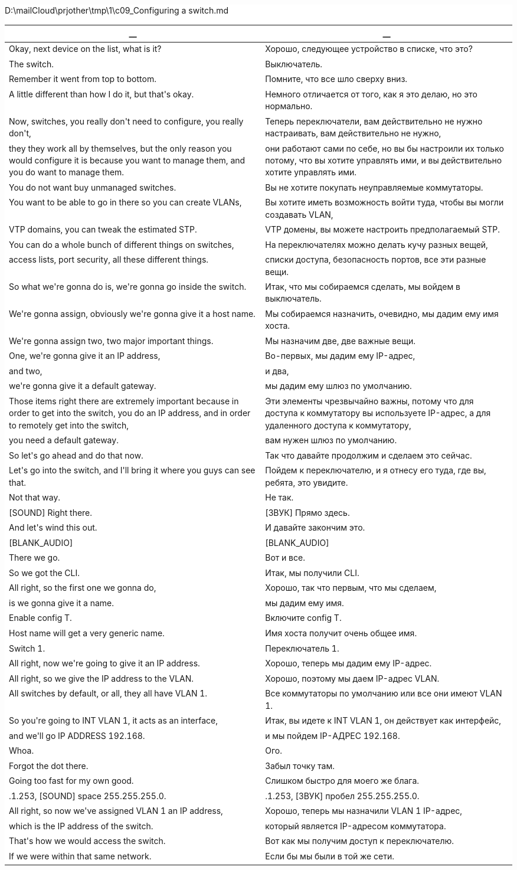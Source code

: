 D:\mailCloud\prjother\tmp\1\c09_Configuring a switch.md  


__|__
--|--
Okay, next device on the list, what is it?|Хорошо, следующее устройство в списке, что это?
The switch.|Выключатель.
Remember it went from top to bottom.|Помните, что все шло сверху вниз.
A little different than how I do it, but that's okay.|Немного отличается от того, как я это делаю, но это нормально.
Now, switches, you really don't need to configure, you really don't,|Теперь переключатели, вам действительно не нужно настраивать, вам действительно не нужно,
they they work all by themselves, but the only reason you would configure it is because you want to manage them, and you do want to manage them.|они работают сами по себе, но вы бы настроили их только потому, что вы хотите управлять ими, и вы действительно хотите управлять ими.
You do not want buy unmanaged switches.|Вы не хотите покупать неуправляемые коммутаторы.
You want to be able to go in there so you can create VLANs,|Вы хотите иметь возможность войти туда, чтобы вы могли создавать VLAN,
VTP domains, you can tweak the estimated STP.|VTP домены, вы можете настроить предполагаемый STP.
You can do a whole bunch of different things on switches,|На переключателях можно делать кучу разных вещей,
access lists, port security, all these different things.|списки доступа, безопасность портов, все эти разные вещи.
So what we're gonna do is, we're gonna go inside the switch.|Итак, что мы собираемся сделать, мы войдем в выключатель.
We're gonna assign, obviously we're gonna give it a host name.|Мы собираемся назначить, очевидно, мы дадим ему имя хоста.
We're gonna assign two, two major important things.|Мы назначим две, две важные вещи.
One, we're gonna give it an IP address,|Во-первых, мы дадим ему IP-адрес,
and two,|и два,
we're gonna give it a default gateway.|мы дадим ему шлюз по умолчанию.
Those items right there are extremely important because in order to get into the switch, you do an IP address, and in order to remotely get into the switch,|Эти элементы чрезвычайно важны, потому что для доступа к коммутатору вы используете IP-адрес, а для удаленного доступа к коммутатору,
you need a default gateway.|вам нужен шлюз по умолчанию.
So let's go ahead and do that now.|Так что давайте продолжим и сделаем это сейчас.
Let's go into the switch, and I'll bring it where you guys can see that.|Пойдем к переключателю, и я отнесу его туда, где вы, ребята, это увидите.
Not that way.|Не так.
[SOUND] Right there.|[ЗВУК] Прямо здесь.
And let's wind this out.|И давайте закончим это.
[BLANK_AUDIO]|[BLANK_AUDIO]
There we go.|Вот и все.
So we got the CLI.|Итак, мы получили CLI.
All right, so the first one we gonna do,|Хорошо, так что первым, что мы сделаем,
is we gonna give it a name.|мы дадим ему имя.
Enable config T.|Включите config T.
Host name will get a very generic name.|Имя хоста получит очень общее имя.
Switch 1.|Переключатель 1.
All right, now we're going to give it an IP address.|Хорошо, теперь мы дадим ему IP-адрес.
All right, so we give the IP address to the VLAN.|Хорошо, поэтому мы даем IP-адрес VLAN.
All switches by default, or all, they all have VLAN 1.|Все коммутаторы по умолчанию или все они имеют VLAN 1.
So you're going to INT VLAN 1, it acts as an interface,|Итак, вы идете к INT VLAN 1, он действует как интерфейс,
and we'll go IP ADDRESS 192.168.|и мы пойдем IP-АДРЕС 192.168.
Whoa.|Ого.
Forgot the dot there.|Забыл точку там.
Going too fast for my own good.|Слишком быстро для моего же блага.
.1.253, [SOUND] space 255.255.255.0.|.1.253, [ЗВУК] пробел 255.255.255.0.
All right, so now we've assigned VLAN 1 an IP address,|Хорошо, теперь мы назначили VLAN 1 IP-адрес,
which is the IP address of the switch.|который является IP-адресом коммутатора.
That's how we would access the switch.|Вот как мы получим доступ к переключателю.
If we were within that same network.|Если бы мы были в той же сети.
